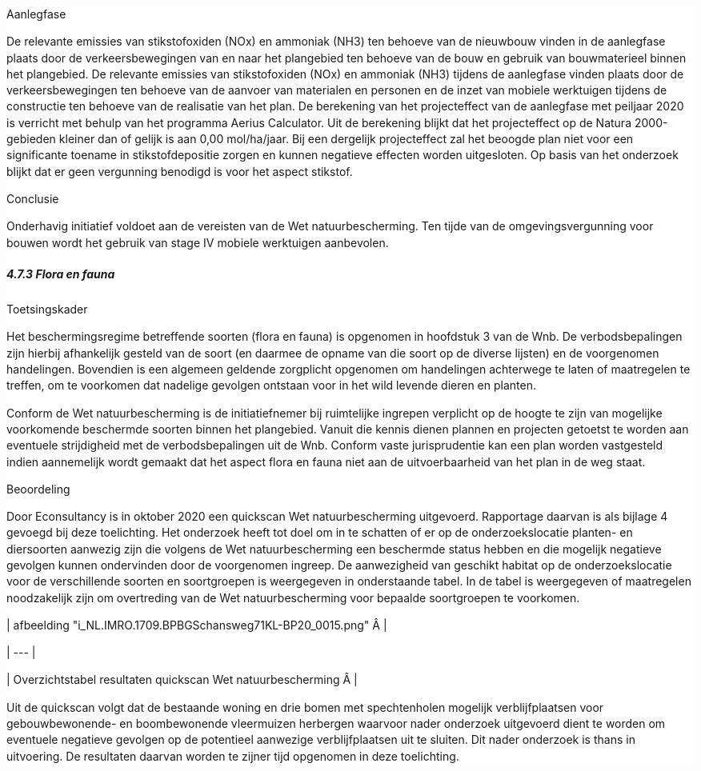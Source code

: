 Aanlegfase

De relevante emissies van stikstofoxiden (NOx) en ammoniak (NH3\) ten behoeve van de nieuwbouw vinden in de aanlegfase plaats door de verkeersbewegingen van en naar het plangebied ten behoeve van de bouw en gebruik van bouwmaterieel binnen het plangebied. De relevante emissies van stikstofoxiden (NOx) en ammoniak (NH3\) tijdens de aanlegfase vinden plaats door de verkeersbewegingen ten behoeve van de aanvoer van materialen en personen en de inzet van mobiele werktuigen tijdens de constructie ten behoeve van de realisatie van het plan. De berekening van het projecteffect van de aanlegfase met peiljaar 2020 is verricht met behulp van het programma Aerius Calculator. Uit de berekening blijkt dat het projecteffect op de Natura 2000\-gebieden kleiner dan of gelijk is aan 0,00 mol/ha/jaar. Bij een dergelijk projecteffect zal het beoogde plan niet voor een significante toename in stikstofdepositie zorgen en kunnen negatieve effecten worden uitgesloten. Op basis van het onderzoek blijkt dat er geen vergunning benodigd is voor het aspect stikstof.

Conclusie

Onderhavig initiatief voldoet aan de vereisten van de Wet natuurbescherming. Ten tijde van de omgevingsvergunning voor bouwen wordt het gebruik van stage IV mobiele werktuigen aanbevolen.

##### 4\.7\.3 Flora en fauna

Toetsingskader

Het beschermingsregime betreffende soorten (flora en fauna) is opgenomen in hoofdstuk 3 van de Wnb. De verbodsbepalingen zijn hierbij afhankelijk gesteld van de soort (en daarmee de opname van die soort op de diverse lijsten) en de voorgenomen handelingen. Bovendien is een algemeen geldende zorgplicht opgenomen om handelingen achterwege te laten of maatregelen te treffen, om te voorkomen dat nadelige gevolgen ontstaan voor in het wild levende dieren en planten.

Conform de Wet natuurbescherming is de initiatiefnemer bij ruimtelijke ingrepen verplicht op de hoogte te zijn van mogelijke voorkomende beschermde soorten binnen het plangebied. Vanuit die kennis dienen plannen en projecten getoetst te worden aan eventuele strijdigheid met de verbodsbepalingen uit de Wnb. Conform vaste jurisprudentie kan een plan worden vastgesteld indien aannemelijk wordt gemaakt dat het aspect flora en fauna niet aan de uitvoerbaarheid van het plan in de weg staat.

Beoordeling

Door Econsultancy is in oktober 2020 een quickscan Wet natuurbescherming uitgevoerd. Rapportage daarvan is als bijlage 4 gevoegd bij deze toelichting. Het onderzoek heeft tot doel om in te schatten of er op de onderzoekslocatie planten\- en diersoorten aanwezig zijn die volgens de Wet natuurbescherming een beschermde status hebben en die mogelijk negatieve gevolgen kunnen ondervinden door de voorgenomen ingreep. De aanwezigheid van geschikt habitat op de onderzoekslocatie voor de verschillende soorten en soortgroepen is weergegeven in onderstaande tabel. In de tabel is weergegeven of maatregelen noodzakelijk zijn om overtreding van de Wet natuurbescherming voor bepaalde soortgroepen te voorkomen.

| afbeelding "i_NL.IMRO.1709.BPBGSchansweg71KL-BP20_0015.png"      Â |

| --- |

| Overzichtstabel resultaten quickscan Wet natuurbescherming   Â |

Uit de quickscan volgt dat de bestaande woning en drie bomen met spechtenholen mogelijk verblijfplaatsen voor gebouwbewonende\- en boombewonende vleermuizen herbergen waarvoor nader onderzoek uitgevoerd dient te worden om eventuele negatieve gevolgen op de potentieel aanwezige verblijfplaatsen uit te sluiten. Dit nader onderzoek is thans in uitvoering. De resultaten daarvan worden te zijner tijd opgenomen in deze toelichting.
